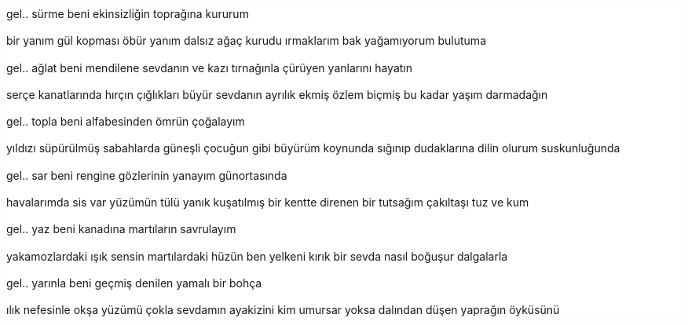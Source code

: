 gel.. sürme beni 
ekinsizliğin toprağına
kururum

bir yanım gül kopması
öbür yanım dalsız ağaç
kurudu ırmaklarım bak
yağamıyorum bulutuma

gel.. ağlat beni
mendilene sevdanın
ve kazı tırnağınla
çürüyen yanlarını hayatın

serçe kanatlarında hırçın
çığlıkları büyür sevdanın
ayrılık ekmiş özlem biçmiş
bu kadar yaşım darmadağın

gel.. topla beni
alfabesinden ömrün
çoğalayım

yıldızı süpürülmüş sabahlarda
güneşli çocuğun gibi
büyürüm koynunda 
sığınıp dudaklarına
dilin olurum suskunluğunda

gel.. sar beni
rengine gözlerinin
yanayım günortasında

havalarımda sis var
yüzümün tülü yanık
kuşatılmış bir kentte
direnen bir tutsağım
çakıltaşı tuz ve kum

gel.. yaz beni
kanadına martıların
savrulayım

yakamozlardaki ışık sensin
martılardaki hüzün ben
yelkeni kırık bir sevda
nasıl boğuşur dalgalarla

gel.. yarınla beni
geçmiş denilen
yamalı bir bohça

ılık nefesinle okşa yüzümü
çokla sevdamın ayakizini
kim umursar yoksa
dalından düşen yaprağın öyküsünü

